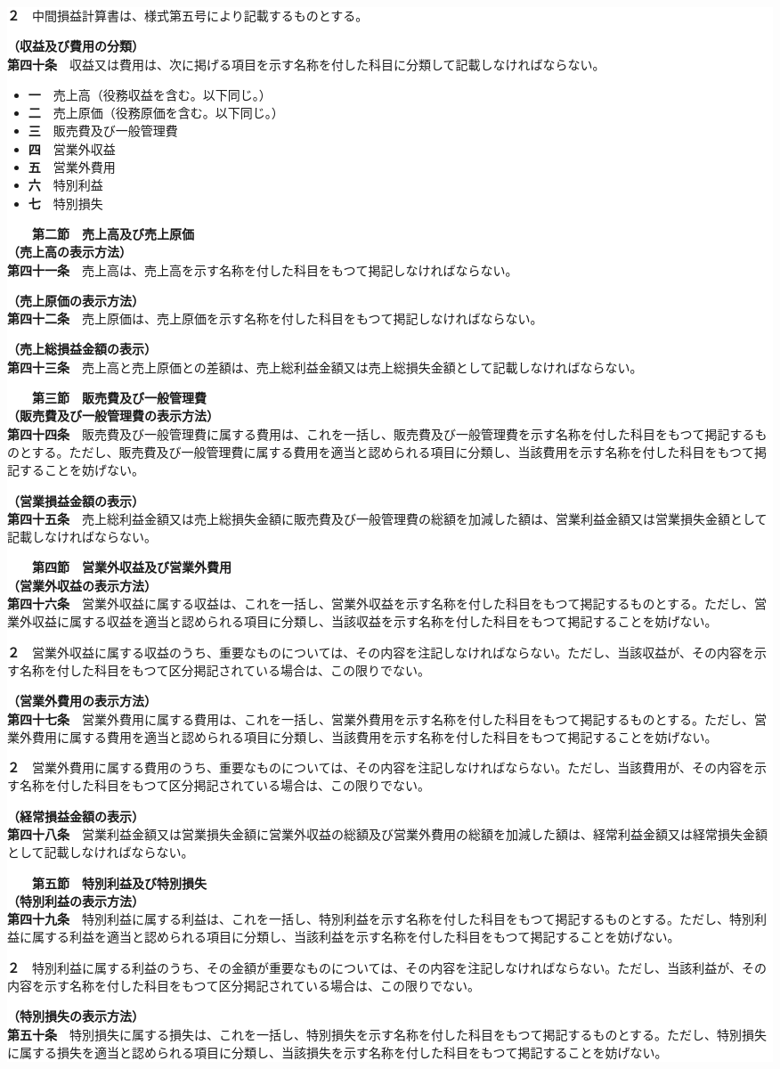 **２**　中間損益計算書は、様式第五号により記載するものとする。  
  
**（収益及び費用の分類）**  
**第四十条**　収益又は費用は、次に掲げる項目を示す名称を付した科目に分類して記載しなければならない。  
* **一**　売上高（役務収益を含む。以下同じ。）  
* **二**　売上原価（役務原価を含む。以下同じ。）  
* **三**　販売費及び一般管理費  
* **四**　営業外収益  
* **五**　営業外費用  
* **六**　特別利益  
* **七**　特別損失  
  
&emsp;&emsp;**第二節　売上高及び売上原価**  
**（売上高の表示方法）**  
**第四十一条**　売上高は、売上高を示す名称を付した科目をもつて掲記しなければならない。  
  
**（売上原価の表示方法）**  
**第四十二条**　売上原価は、売上原価を示す名称を付した科目をもつて掲記しなければならない。  
  
**（売上総損益金額の表示）**  
**第四十三条**　売上高と売上原価との差額は、売上総利益金額又は売上総損失金額として記載しなければならない。  
  
&emsp;&emsp;**第三節　販売費及び一般管理費**  
**（販売費及び一般管理費の表示方法）**  
**第四十四条**　販売費及び一般管理費に属する費用は、これを一括し、販売費及び一般管理費を示す名称を付した科目をもつて掲記するものとする。ただし、販売費及び一般管理費に属する費用を適当と認められる項目に分類し、当該費用を示す名称を付した科目をもつて掲記することを妨げない。  
  
**（営業損益金額の表示）**  
**第四十五条**　売上総利益金額又は売上総損失金額に販売費及び一般管理費の総額を加減した額は、営業利益金額又は営業損失金額として記載しなければならない。  
  
&emsp;&emsp;**第四節　営業外収益及び営業外費用**  
**（営業外収益の表示方法）**  
**第四十六条**　営業外収益に属する収益は、これを一括し、営業外収益を示す名称を付した科目をもつて掲記するものとする。ただし、営業外収益に属する収益を適当と認められる項目に分類し、当該収益を示す名称を付した科目をもつて掲記することを妨げない。  
  
**２**　営業外収益に属する収益のうち、重要なものについては、その内容を注記しなければならない。ただし、当該収益が、その内容を示す名称を付した科目をもつて区分掲記されている場合は、この限りでない。  
  
**（営業外費用の表示方法）**  
**第四十七条**　営業外費用に属する費用は、これを一括し、営業外費用を示す名称を付した科目をもつて掲記するものとする。ただし、営業外費用に属する費用を適当と認められる項目に分類し、当該費用を示す名称を付した科目をもつて掲記することを妨げない。  
  
**２**　営業外費用に属する費用のうち、重要なものについては、その内容を注記しなければならない。ただし、当該費用が、その内容を示す名称を付した科目をもつて区分掲記されている場合は、この限りでない。  
  
**（経常損益金額の表示）**  
**第四十八条**　営業利益金額又は営業損失金額に営業外収益の総額及び営業外費用の総額を加減した額は、経常利益金額又は経常損失金額として記載しなければならない。  
  
&emsp;&emsp;**第五節　特別利益及び特別損失**  
**（特別利益の表示方法）**  
**第四十九条**　特別利益に属する利益は、これを一括し、特別利益を示す名称を付した科目をもつて掲記するものとする。ただし、特別利益に属する利益を適当と認められる項目に分類し、当該利益を示す名称を付した科目をもつて掲記することを妨げない。  
  
**２**　特別利益に属する利益のうち、その金額が重要なものについては、その内容を注記しなければならない。ただし、当該利益が、その内容を示す名称を付した科目をもつて区分掲記されている場合は、この限りでない。  
  
**（特別損失の表示方法）**  
**第五十条**　特別損失に属する損失は、これを一括し、特別損失を示す名称を付した科目をもつて掲記するものとする。ただし、特別損失に属する損失を適当と認められる項目に分類し、当該損失を示す名称を付した科目をもつて掲記することを妨げない。  
  